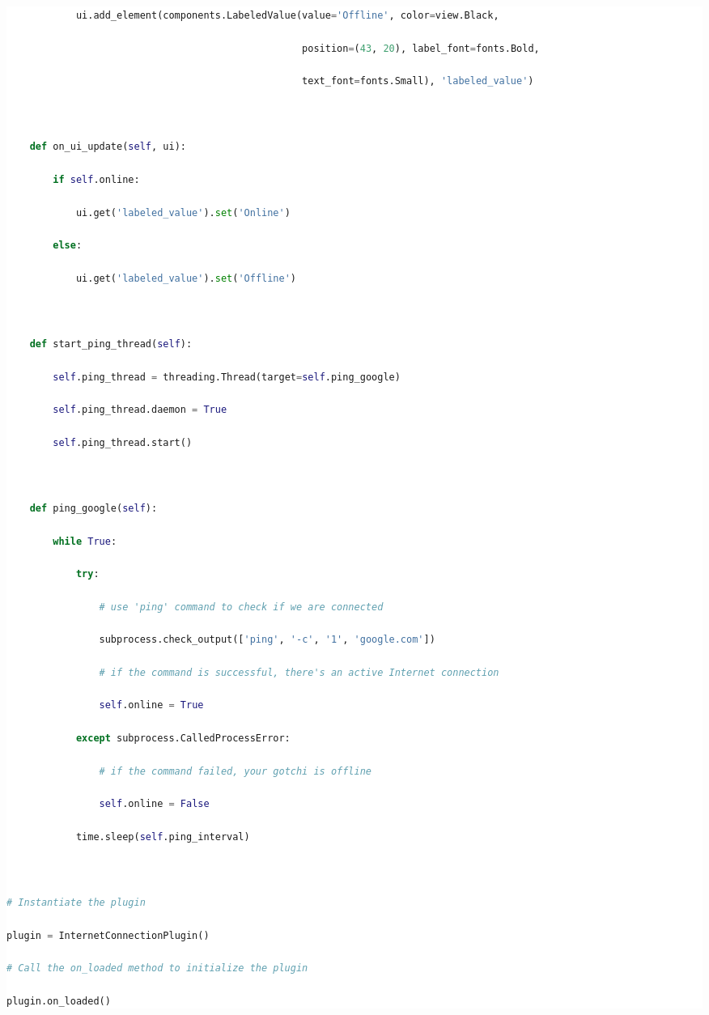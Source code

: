 ```python
            ui.add_element(components.LabeledValue(value='Offline', color=view.Black, 

                                                   position=(43, 20), label_font=fonts.Bold,

                                                   text_font=fonts.Small), 'labeled_value')



    def on_ui_update(self, ui):

        if self.online:

            ui.get('labeled_value').set('Online')

        else:

            ui.get('labeled_value').set('Offline')



    def start_ping_thread(self):

        self.ping_thread = threading.Thread(target=self.ping_google)

        self.ping_thread.daemon = True

        self.ping_thread.start()



    def ping_google(self):

        while True:

            try:

                # use 'ping' command to check if we are connected

                subprocess.check_output(['ping', '-c', '1', 'google.com'])

                # if the command is successful, there's an active Internet connection

                self.online = True

            except subprocess.CalledProcessError:

                # if the command failed, your gotchi is offline

                self.online = False

            time.sleep(self.ping_interval)



# Instantiate the plugin

plugin = InternetConnectionPlugin()

# Call the on_loaded method to initialize the plugin

plugin.on_loaded()

```
